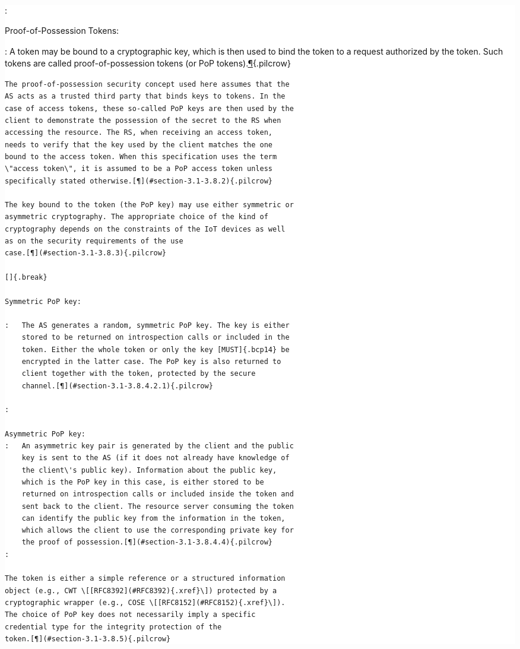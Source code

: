 :   

Proof-of-Possession Tokens:

:   A token may be bound to a cryptographic key, which is then used to
    bind the token to a request authorized by the token. Such tokens are
    called proof-of-possession tokens (or PoP
    tokens).[¶](#section-3.1-3.8.1){.pilcrow}

    The proof-of-possession security concept used here assumes that the
    AS acts as a trusted third party that binds keys to tokens. In the
    case of access tokens, these so-called PoP keys are then used by the
    client to demonstrate the possession of the secret to the RS when
    accessing the resource. The RS, when receiving an access token,
    needs to verify that the key used by the client matches the one
    bound to the access token. When this specification uses the term
    \"access token\", it is assumed to be a PoP access token unless
    specifically stated otherwise.[¶](#section-3.1-3.8.2){.pilcrow}

    The key bound to the token (the PoP key) may use either symmetric or
    asymmetric cryptography. The appropriate choice of the kind of
    cryptography depends on the constraints of the IoT devices as well
    as on the security requirements of the use
    case.[¶](#section-3.1-3.8.3){.pilcrow}

    []{.break}

    Symmetric PoP key:

    :   The AS generates a random, symmetric PoP key. The key is either
        stored to be returned on introspection calls or included in the
        token. Either the whole token or only the key [MUST]{.bcp14} be
        encrypted in the latter case. The PoP key is also returned to
        client together with the token, protected by the secure
        channel.[¶](#section-3.1-3.8.4.2.1){.pilcrow}

    :   

    Asymmetric PoP key:
    :   An asymmetric key pair is generated by the client and the public
        key is sent to the AS (if it does not already have knowledge of
        the client\'s public key). Information about the public key,
        which is the PoP key in this case, is either stored to be
        returned on introspection calls or included inside the token and
        sent back to the client. The resource server consuming the token
        can identify the public key from the information in the token,
        which allows the client to use the corresponding private key for
        the proof of possession.[¶](#section-3.1-3.8.4.4){.pilcrow}
    :   

    The token is either a simple reference or a structured information
    object (e.g., CWT \[[RFC8392](#RFC8392){.xref}\]) protected by a
    cryptographic wrapper (e.g., COSE \[[RFC8152](#RFC8152){.xref}\]).
    The choice of PoP key does not necessarily imply a specific
    credential type for the integrity protection of the
    token.[¶](#section-3.1-3.8.5){.pilcrow}
